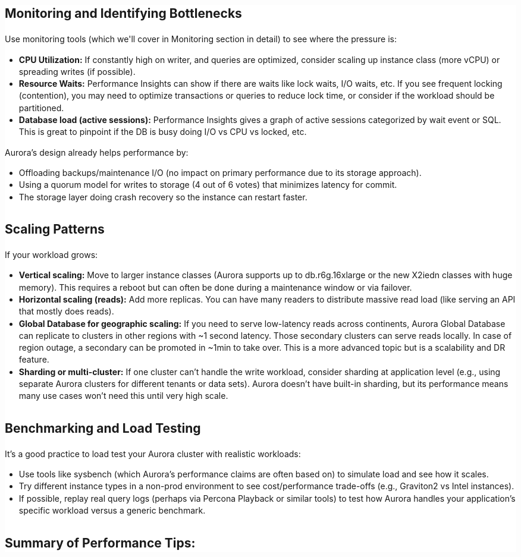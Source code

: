 ## **Monitoring and Identifying Bottlenecks**

Use monitoring tools (which we'll cover in Monitoring section in detail) to see where the pressure is:

- **CPU Utilization:** If constantly high on writer, and queries are optimized, consider scaling up instance class (more vCPU) or spreading writes (if possible).
- **Resource Waits:** Performance Insights can show if there are waits like lock waits, I/O waits, etc. If you see frequent locking (contention), you may need to optimize transactions or queries to reduce lock time, or consider if the workload should be partitioned.
- **Database load (active sessions):** Performance Insights gives a graph of active sessions categorized by wait event or SQL. This is great to pinpoint if the DB is busy doing I/O vs CPU vs locked, etc.

Aurora’s design already helps performance by:

- Offloading backups/maintenance I/O (no impact on primary performance due to its storage approach).
- Using a quorum model for writes to storage (4 out of 6 votes) that minimizes latency for commit.
- The storage layer doing crash recovery so the instance can restart faster.

## **Scaling Patterns**

If your workload grows:

- **Vertical scaling:** Move to larger instance classes (Aurora supports up to db.r6g.16xlarge or the new X2iedn classes with huge memory). This requires a reboot but can often be done during a maintenance window or via failover.
- **Horizontal scaling (reads):** Add more replicas. You can have many readers to distribute massive read load (like serving an API that mostly does reads).
- **Global Database for geographic scaling:** If you need to serve low-latency reads across continents, Aurora Global Database can replicate to clusters in other regions with ~1 second latency. Those secondary clusters can serve reads locally. In case of region outage, a secondary can be promoted in ~1min to take over. This is a more advanced topic but is a scalability and DR feature.
- **Sharding or multi-cluster:** If one cluster can’t handle the write workload, consider sharding at application level (e.g., using separate Aurora clusters for different tenants or data sets). Aurora doesn’t have built-in sharding, but its performance means many use cases won’t need this until very high scale.

## **Benchmarking and Load Testing**

It’s a good practice to load test your Aurora cluster with realistic workloads:

- Use tools like sysbench (which Aurora’s performance claims are often based on) to simulate load and see how it scales.
- Try different instance types in a non-prod environment to see cost/performance trade-offs (e.g., Graviton2 vs Intel instances).
- If possible, replay real query logs (perhaps via Percona Playback or similar tools) to test how Aurora handles your application’s specific workload versus a generic benchmark.

## **Summary of Performance Tips:**
